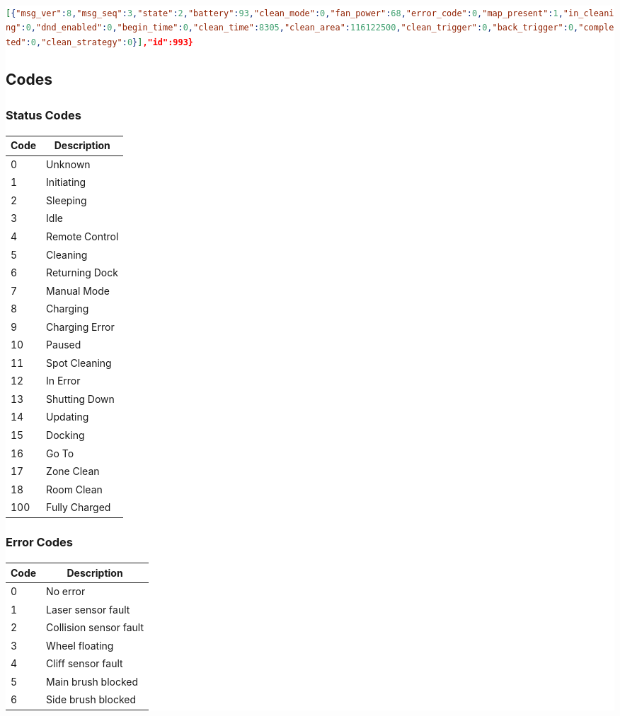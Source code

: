 ```json
[{"msg_ver":8,"msg_seq":3,"state":2,"battery":93,"clean_mode":0,"fan_power":68,"error_code":0,"map_present":1,"in_cleaning":0,"dnd_enabled":0,"begin_time":0,"clean_time":8305,"clean_area":116122500,"clean_trigger":0,"back_trigger":0,"completed":0,"clean_strategy":0}],"id":993}

```

## Codes

### Status Codes

| Code | Description    |
| ---- | -------------- |
| 0    | Unknown        |
| 1    | Initiating     |
| 2    | Sleeping       |
| 3    | Idle           |
| 4    | Remote Control |
| 5    | Cleaning       |
| 6    | Returning Dock |
| 7    | Manual Mode    |
| 8    | Charging       |
| 9    | Charging Error |
| 10   | Paused         |
| 11   | Spot Cleaning  |
| 12   | In Error       |
| 13   | Shutting Down  |
| 14   | Updating       |
| 15   | Docking        |
| 16   | Go To          |
| 17   | Zone Clean     |
| 18   | Room Clean     |
| 100  | Fully Charged  |

### Error Codes

| Code | Description                   |
| ---- | ----------------------------- |
| 0    | No error                      |
| 1    | Laser sensor fault            |
| 2    | Collision sensor fault        |
| 3    | Wheel floating                |
| 4    | Cliff sensor fault            |
| 5    | Main brush blocked            |
| 6    | Side brush blocked            |